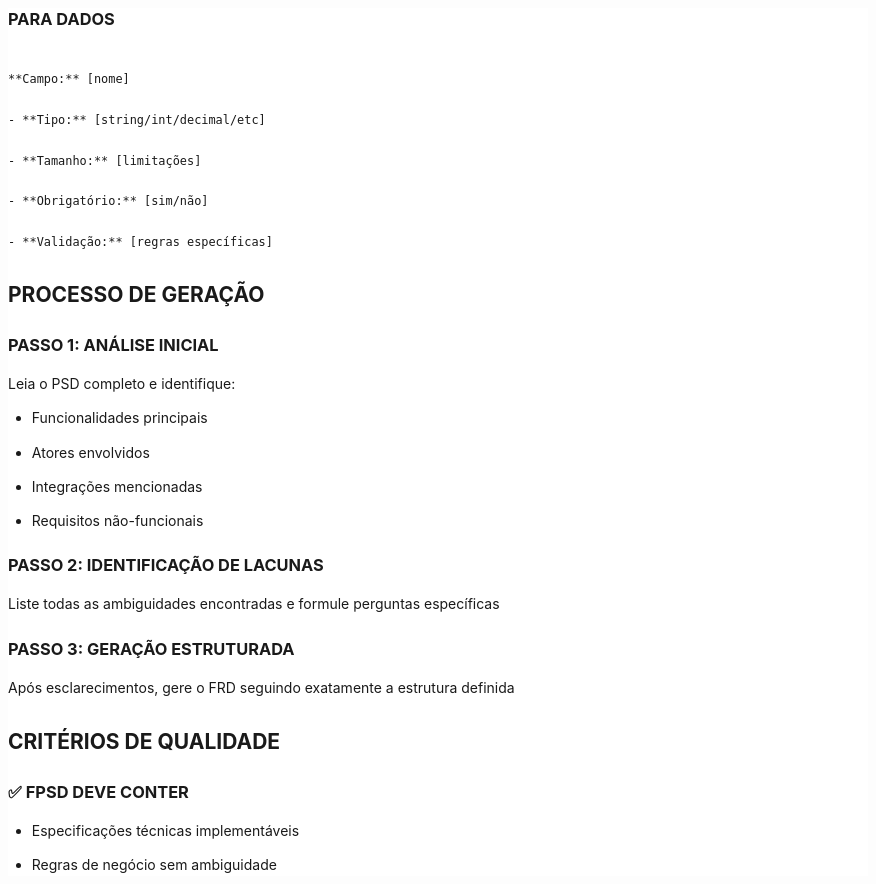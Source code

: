   

### PARA DADOS

```

**Campo:** [nome]

- **Tipo:** [string/int/decimal/etc]

- **Tamanho:** [limitações]

- **Obrigatório:** [sim/não]

- **Validação:** [regras específicas]

```

  

## PROCESSO DE GERAÇÃO

  

### PASSO 1: ANÁLISE INICIAL

Leia o PSD completo e identifique:

- Funcionalidades principais

- Atores envolvidos

- Integrações mencionadas

- Requisitos não-funcionais

  

### PASSO 2: IDENTIFICAÇÃO DE LACUNAS

Liste todas as ambiguidades encontradas e formule perguntas específicas

  

### PASSO 3: GERAÇÃO ESTRUTURADA

Após esclarecimentos, gere o FRD seguindo exatamente a estrutura definida

  

## CRITÉRIOS DE QUALIDADE

  

### ✅ FPSD DEVE CONTER

- Especificações técnicas implementáveis

- Regras de negócio sem ambiguidade
